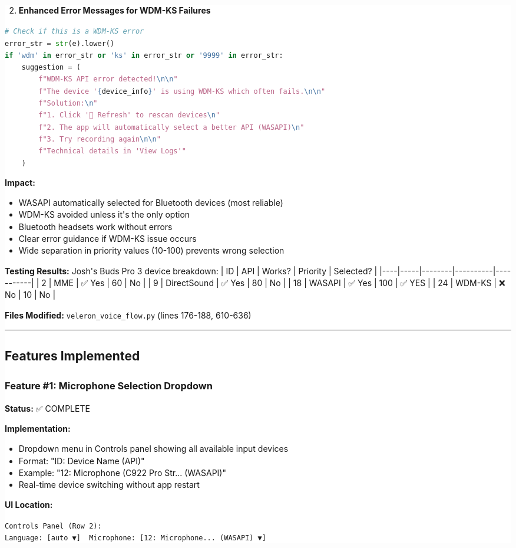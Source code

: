 2. **Enhanced Error Messages for WDM-KS Failures**
```python
# Check if this is a WDM-KS error
error_str = str(e).lower()
if 'wdm' in error_str or 'ks' in error_str or '9999' in error_str:
    suggestion = (
        f"WDM-KS API error detected!\n\n"
        f"The device '{device_info}' is using WDM-KS which often fails.\n\n"
        f"Solution:\n"
        f"1. Click '🔄 Refresh' to rescan devices\n"
        f"2. The app will automatically select a better API (WASAPI)\n"
        f"3. Try recording again\n\n"
        f"Technical details in 'View Logs'"
    )
```

**Impact:**
- WASAPI automatically selected for Bluetooth devices (most reliable)
- WDM-KS avoided unless it's the only option
- Bluetooth headsets work without errors
- Clear error guidance if WDM-KS issue occurs
- Wide separation in priority values (10-100) prevents wrong selection

**Testing Results:**
Josh's Buds Pro 3 device breakdown:
| ID | API | Works? | Priority | Selected? |
|----|-----|--------|----------|-----------|
| 2  | MME | ✅ Yes | 60 | No |
| 9  | DirectSound | ✅ Yes | 80 | No |
| 18 | WASAPI | ✅ Yes | 100 | ✅ YES |
| 24 | WDM-KS | ❌ No | 10 | No |

**Files Modified:** `veleron_voice_flow.py` (lines 176-188, 610-636)

---

## Features Implemented

### Feature #1: Microphone Selection Dropdown
**Status:** ✅ COMPLETE

**Implementation:**
- Dropdown menu in Controls panel showing all available input devices
- Format: "ID: Device Name (API)"
- Example: "12: Microphone (C922 Pro Str... (WASAPI)"
- Real-time device switching without app restart

**UI Location:**
```
Controls Panel (Row 2):
Language: [auto ▼]  Microphone: [12: Microphone... (WASAPI) ▼]
```

